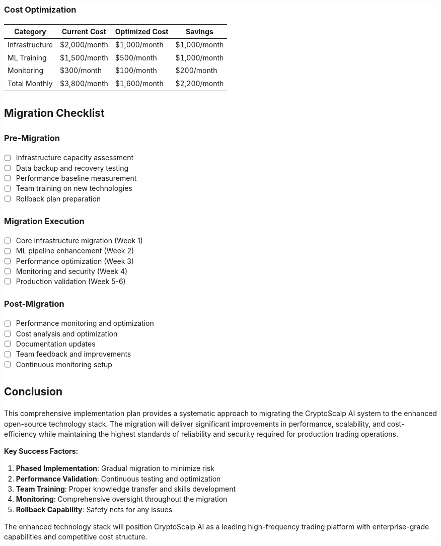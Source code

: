 ### Cost Optimization

| Category | Current Cost | Optimized Cost | Savings |
|----------|--------------|----------------|---------|
| Infrastructure | $2,000/month | $1,000/month | $1,000/month |
| ML Training | $1,500/month | $500/month | $1,000/month |
| Monitoring | $300/month | $100/month | $200/month |
| Total Monthly | $3,800/month | $1,600/month | $2,200/month |

## Migration Checklist

### Pre-Migration
- [ ] Infrastructure capacity assessment
- [ ] Data backup and recovery testing
- [ ] Performance baseline measurement
- [ ] Team training on new technologies
- [ ] Rollback plan preparation

### Migration Execution
- [ ] Core infrastructure migration (Week 1)
- [ ] ML pipeline enhancement (Week 2)
- [ ] Performance optimization (Week 3)
- [ ] Monitoring and security (Week 4)
- [ ] Production validation (Week 5-6)

### Post-Migration
- [ ] Performance monitoring and optimization
- [ ] Cost analysis and optimization
- [ ] Documentation updates
- [ ] Team feedback and improvements
- [ ] Continuous monitoring setup

## Conclusion

This comprehensive implementation plan provides a systematic approach to migrating the CryptoScalp AI system to the enhanced open-source technology stack. The migration will deliver significant improvements in performance, scalability, and cost-efficiency while maintaining the highest standards of reliability and security required for production trading operations.

**Key Success Factors:**
1. **Phased Implementation**: Gradual migration to minimize risk
2. **Performance Validation**: Continuous testing and optimization
3. **Team Training**: Proper knowledge transfer and skills development
4. **Monitoring**: Comprehensive oversight throughout the migration
5. **Rollback Capability**: Safety nets for any issues

The enhanced technology stack will position CryptoScalp AI as a leading high-frequency trading platform with enterprise-grade capabilities and competitive cost structure.